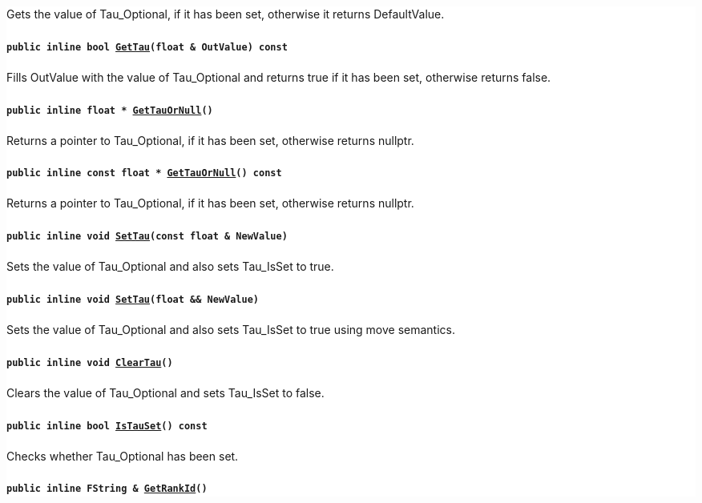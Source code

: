 Gets the value of Tau_Optional, if it has been set, otherwise it returns DefaultValue.

#### `public inline bool `[`GetTau`](#structFRHAPI__RankConfigV3_1a63579d5b24210924bef83924e065ab1b)`(float & OutValue) const` <a id="structFRHAPI__RankConfigV3_1a63579d5b24210924bef83924e065ab1b"></a>

Fills OutValue with the value of Tau_Optional and returns true if it has been set, otherwise returns false.

#### `public inline float * `[`GetTauOrNull`](#structFRHAPI__RankConfigV3_1a1d574f7a2437e3983769193e4e81cfab)`()` <a id="structFRHAPI__RankConfigV3_1a1d574f7a2437e3983769193e4e81cfab"></a>

Returns a pointer to Tau_Optional, if it has been set, otherwise returns nullptr.

#### `public inline const float * `[`GetTauOrNull`](#structFRHAPI__RankConfigV3_1a4c9f6ece2f3e17d94031e3ea48ae520f)`() const` <a id="structFRHAPI__RankConfigV3_1a4c9f6ece2f3e17d94031e3ea48ae520f"></a>

Returns a pointer to Tau_Optional, if it has been set, otherwise returns nullptr.

#### `public inline void `[`SetTau`](#structFRHAPI__RankConfigV3_1a97075173b8f02eba04fa19e507a6e9eb)`(const float & NewValue)` <a id="structFRHAPI__RankConfigV3_1a97075173b8f02eba04fa19e507a6e9eb"></a>

Sets the value of Tau_Optional and also sets Tau_IsSet to true.

#### `public inline void `[`SetTau`](#structFRHAPI__RankConfigV3_1a2ee2e8155662a9426e09e81cea30f046)`(float && NewValue)` <a id="structFRHAPI__RankConfigV3_1a2ee2e8155662a9426e09e81cea30f046"></a>

Sets the value of Tau_Optional and also sets Tau_IsSet to true using move semantics.

#### `public inline void `[`ClearTau`](#structFRHAPI__RankConfigV3_1a8a5a0bee2d1ff5962c2e286ceb8169cc)`()` <a id="structFRHAPI__RankConfigV3_1a8a5a0bee2d1ff5962c2e286ceb8169cc"></a>

Clears the value of Tau_Optional and sets Tau_IsSet to false.

#### `public inline bool `[`IsTauSet`](#structFRHAPI__RankConfigV3_1aee8dac8ff7f24f55542b5b2e16a1cb9c)`() const` <a id="structFRHAPI__RankConfigV3_1aee8dac8ff7f24f55542b5b2e16a1cb9c"></a>

Checks whether Tau_Optional has been set.

#### `public inline FString & `[`GetRankId`](#structFRHAPI__RankConfigV3_1acecf1aa74fa2c243e0663521c625a606)`()` <a id="structFRHAPI__RankConfigV3_1acecf1aa74fa2c243e0663521c625a606"></a>
